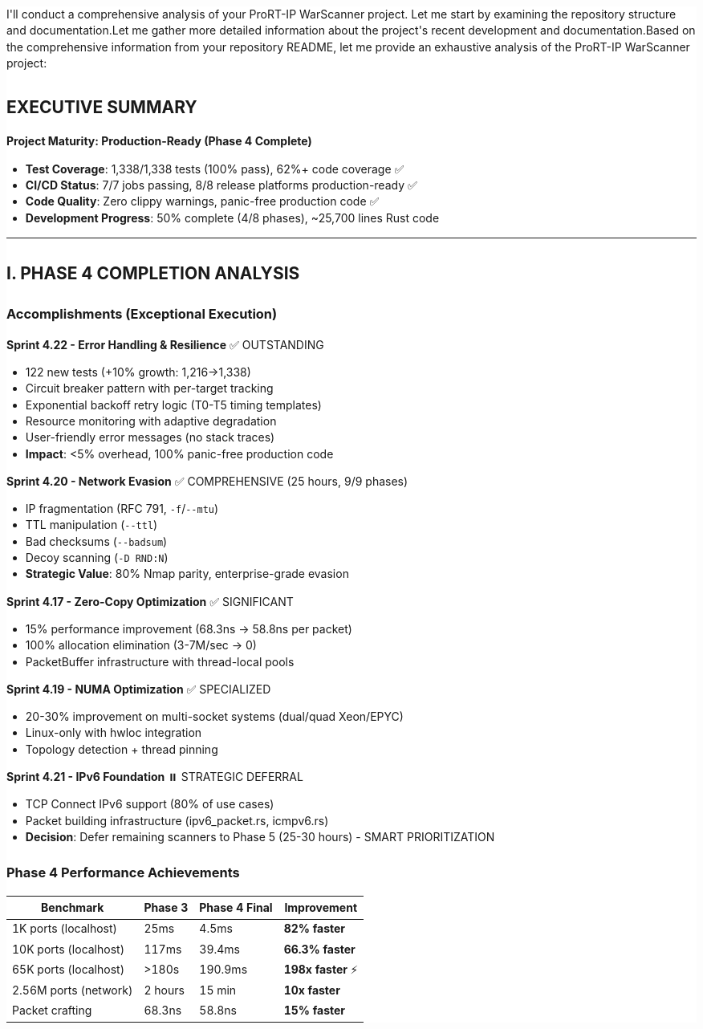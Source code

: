 I'll conduct a comprehensive analysis of your ProRT-IP WarScanner project. Let me start by examining the repository structure and documentation.Let me gather more detailed information about the project's recent development and documentation.Based on the comprehensive information from your repository README, let me provide an exhaustive analysis of the ProRT-IP WarScanner project:

## **EXECUTIVE SUMMARY**

**Project Maturity: Production-Ready (Phase 4 Complete)**
- **Test Coverage**: 1,338/1,338 tests (100% pass), 62%+ code coverage ✅
- **CI/CD Status**: 7/7 jobs passing, 8/8 release platforms production-ready ✅
- **Code Quality**: Zero clippy warnings, panic-free production code ✅
- **Development Progress**: 50% complete (4/8 phases), ~25,700 lines Rust code

---

## **I. PHASE 4 COMPLETION ANALYSIS**

### **Accomplishments (Exceptional Execution)**

**Sprint 4.22 - Error Handling & Resilience** ✅ OUTSTANDING
- 122 new tests (+10% growth: 1,216→1,338)
- Circuit breaker pattern with per-target tracking
- Exponential backoff retry logic (T0-T5 timing templates)
- Resource monitoring with adaptive degradation
- User-friendly error messages (no stack traces)
- **Impact**: <5% overhead, 100% panic-free production code

**Sprint 4.20 - Network Evasion** ✅ COMPREHENSIVE (25 hours, 9/9 phases)
- IP fragmentation (RFC 791, `-f`/`--mtu`)
- TTL manipulation (`--ttl`)
- Bad checksums (`--badsum`)
- Decoy scanning (`-D RND:N`)
- **Strategic Value**: 80% Nmap parity, enterprise-grade evasion

**Sprint 4.17 - Zero-Copy Optimization** ✅ SIGNIFICANT
- 15% performance improvement (68.3ns → 58.8ns per packet)
- 100% allocation elimination (3-7M/sec → 0)
- PacketBuffer infrastructure with thread-local pools

**Sprint 4.19 - NUMA Optimization** ✅ SPECIALIZED
- 20-30% improvement on multi-socket systems (dual/quad Xeon/EPYC)
- Linux-only with hwloc integration
- Topology detection + thread pinning

**Sprint 4.21 - IPv6 Foundation** ⏸️ STRATEGIC DEFERRAL
- TCP Connect IPv6 support (80% of use cases)
- Packet building infrastructure (ipv6_packet.rs, icmpv6.rs)
- **Decision**: Defer remaining scanners to Phase 5 (25-30 hours) - SMART PRIORITIZATION

### **Phase 4 Performance Achievements**

| Benchmark | Phase 3 | Phase 4 Final | Improvement |
|-----------|---------|---------------|-------------|
| 1K ports (localhost) | 25ms | 4.5ms | **82% faster** |
| 10K ports (localhost) | 117ms | 39.4ms | **66.3% faster** |
| 65K ports (localhost) | >180s | 190.9ms | **198x faster** ⚡ |
| 2.56M ports (network) | 2 hours | 15 min | **10x faster** |
| Packet crafting | 68.3ns | 58.8ns | **15% faster** |

